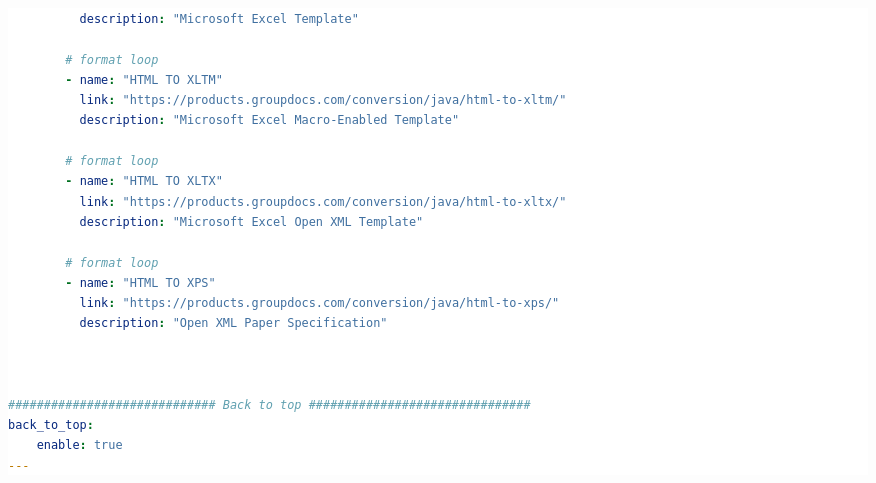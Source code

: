 ```yaml
          description: "Microsoft Excel Template"

        # format loop
        - name: "HTML TO XLTM"
          link: "https://products.groupdocs.com/conversion/java/html-to-xltm/"
          description: "Microsoft Excel Macro-Enabled Template"

        # format loop
        - name: "HTML TO XLTX"
          link: "https://products.groupdocs.com/conversion/java/html-to-xltx/"
          description: "Microsoft Excel Open XML Template"

        # format loop
        - name: "HTML TO XPS"
          link: "https://products.groupdocs.com/conversion/java/html-to-xps/"
          description: "Open XML Paper Specification"



############################# Back to top ###############################
back_to_top:
    enable: true
---
```

